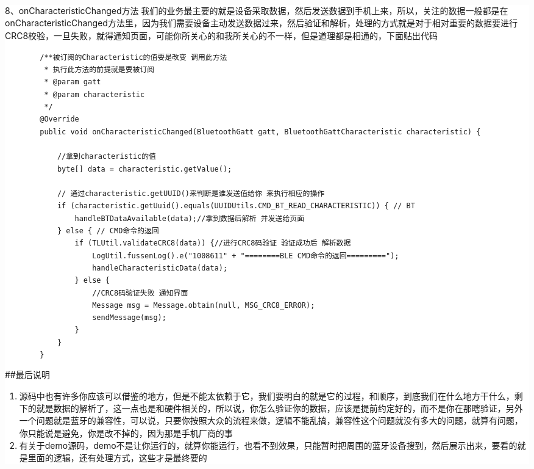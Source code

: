 8、onCharacteristicChanged方法
我们的业务最主要的就是设备采取数据，然后发送数据到手机上来，所以，关注的数据一般都是在onCharacteristicChanged方法里，因为我们需要设备主动发送数据过来，然后验证和解析，处理的方式就是对于相对重要的数据要进行CRC8校验，一旦失败，就得通知页面，可能你所关心的和我所关心的不一样，但是道理都是相通的，下面贴出代码

```
		/**被订阅的Characteristic的值要是改变 调用此方法
         * 执行此方法的前提就是要被订阅
         * @param gatt
         * @param characteristic
         */
        @Override
        public void onCharacteristicChanged(BluetoothGatt gatt, BluetoothGattCharacteristic characteristic) {

            //拿到characteristic的值
            byte[] data = characteristic.getValue();

            // 通过characteristic.getUUID()来判断是谁发送值给你 来执行相应的操作
            if (characteristic.getUuid().equals(UUIDUtils.CMD_BT_READ_CHARACTERISTIC)) { // BT
                handleBTDataAvailable(data);//拿到数据后解析 并发送给页面
            } else { // CMD命令的返回
                if (TLUtil.validateCRC8(data)) {//进行CRC8码验证 验证成功后 解析数据
                    LogUtil.fussenLog().e("1008611" + "========BLE CMD命令的返回=========");
                    handleCharacteristicData(data);
                } else {
                    //CRC8码验证失败 通知界面
                    Message msg = Message.obtain(null, MSG_CRC8_ERROR);
                    sendMessage(msg);
                }
            }
        }
```

##最后说明
1. 源码中也有许多你应该可以借鉴的地方，但是不能太依赖于它，我们要明白的就是它的过程，和顺序，到底我们在什么地方干什么，剩下的就是数据的解析了，这一点也是和硬件相关的，所以说，你怎么验证你的数据，应该是提前约定好的，而不是你在那瞎验证，另外一个问题就是蓝牙的兼容性，可以说，只要你按照大众的流程来做，逻辑不能乱搞，兼容性这个问题就没有多大的问题，就算有问题，你只能说是避免，你是改不掉的，因为那是手机厂商的事
2. 有关于demo源码，demo不是让你运行的，就算你能运行，也看不到效果，只能暂时把周围的蓝牙设备搜到，然后展示出来，要看的就是里面的逻辑，还有处理方式，这些才是最终要的

